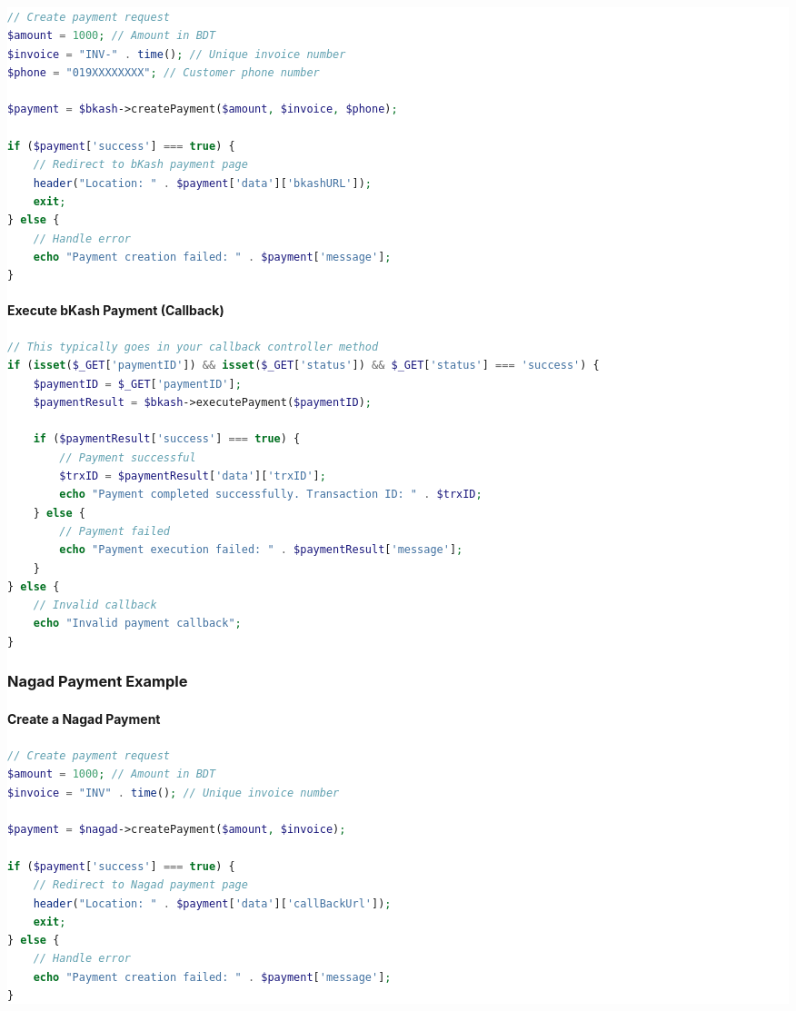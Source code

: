 ```php
// Create payment request
$amount = 1000; // Amount in BDT
$invoice = "INV-" . time(); // Unique invoice number
$phone = "019XXXXXXXX"; // Customer phone number

$payment = $bkash->createPayment($amount, $invoice, $phone);

if ($payment['success'] === true) {
    // Redirect to bKash payment page
    header("Location: " . $payment['data']['bkashURL']);
    exit;
} else {
    // Handle error
    echo "Payment creation failed: " . $payment['message'];
}
```

#### Execute bKash Payment (Callback)

```php
// This typically goes in your callback controller method
if (isset($_GET['paymentID']) && isset($_GET['status']) && $_GET['status'] === 'success') {
    $paymentID = $_GET['paymentID'];
    $paymentResult = $bkash->executePayment($paymentID);

    if ($paymentResult['success'] === true) {
        // Payment successful
        $trxID = $paymentResult['data']['trxID'];
        echo "Payment completed successfully. Transaction ID: " . $trxID;
    } else {
        // Payment failed
        echo "Payment execution failed: " . $paymentResult['message'];
    }
} else {
    // Invalid callback
    echo "Invalid payment callback";
}
```

### Nagad Payment Example

#### Create a Nagad Payment

```php
// Create payment request
$amount = 1000; // Amount in BDT
$invoice = "INV" . time(); // Unique invoice number

$payment = $nagad->createPayment($amount, $invoice);

if ($payment['success'] === true) {
    // Redirect to Nagad payment page
    header("Location: " . $payment['data']['callBackUrl']);
    exit;
} else {
    // Handle error
    echo "Payment creation failed: " . $payment['message'];
}
```
